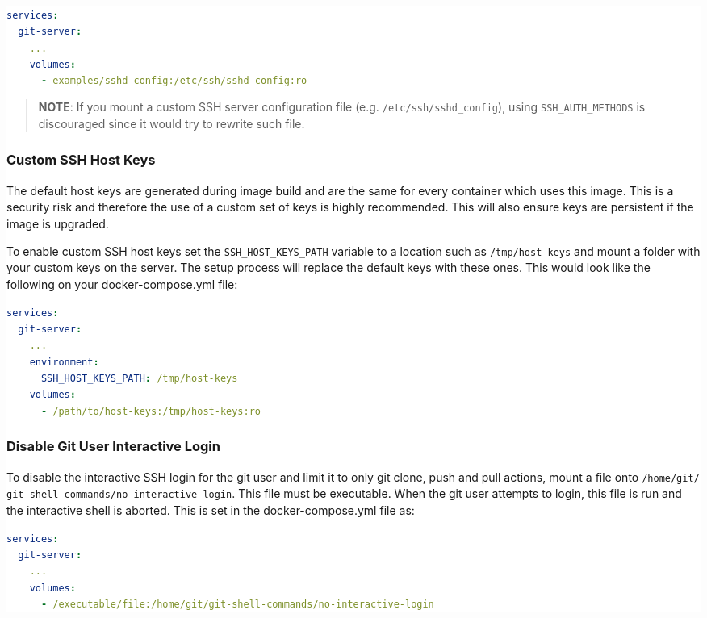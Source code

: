 ```yaml
services:
  git-server:
    ...
    volumes:
      - examples/sshd_config:/etc/ssh/sshd_config:ro
```

> **NOTE**: If you mount a custom SSH server configuration file
> (e.g. `/etc/ssh/sshd_config`), using `SSH_AUTH_METHODS` is discouraged since
> it would try to rewrite such file.

[2]: https://man.openbsd.org/sshd_config#AuthenticationMethods


### Custom SSH Host Keys

The default host keys are generated during image build and are the
same for every container which uses this image. This is a security
risk and therefore the use of a custom set of keys is highly
recommended. This will also ensure keys are persistent if the image is
upgraded.

To enable custom SSH host keys set the `SSH_HOST_KEYS_PATH` variable
to a location such as `/tmp/host-keys` and mount a folder with your
custom keys on the server. The setup process will replace the default
keys with these ones. This would look like the following on your
docker-compose.yml file:

```yaml
services:
  git-server:
    ...
    environment:
      SSH_HOST_KEYS_PATH: /tmp/host-keys
    volumes:
      - /path/to/host-keys:/tmp/host-keys:ro
```


### Disable Git User Interactive Login

To disable the interactive SSH login for the git user and limit it to
only git clone, push and pull actions, mount a file onto
`/home/git/git-shell-commands/no-interactive-login`. This file must be
executable. When the git user attempts to login, this file is run and
the interactive shell is aborted. This is set in the
docker-compose.yml file as:

```yaml
services:
  git-server:
    ...
    volumes:
      - /executable/file:/home/git/git-shell-commands/no-interactive-login
```


[1]: https://git-scm.com/book/en/v2/Git-on-the-Server-Generating-Your-SSH-Public-Key
[3]: https://github.com/rockstorm101/gitweb-docker
[4]: https://hub.docker.com/_/alpine
[5]: https://github.com/rockstorm101/bash-ci-server
[6]: https://github.com/rockstorm101/git-server-docker/blob/master/LICENSE
[7]: https://github.com/jkarlosb/git-server-docker
[8]: http://ecotrust-canada.github.io/markdown-toc
[^1]: Detailed reasoning behind this claim at [SO][9].
[^2]: How it works and more information are discussed at [SO][10].
[9]: https://superuser.com/a/303388
[10]: https://stackoverflow.com/a/39841058
[b1]: https://img.shields.io/github/actions/workflow/status/rockstorm101/git-server-docker/test-build.yml?branch=master
[b2]: https://img.shields.io/docker/image-size/rockstorm/git-server/latest?logo=docker
[b3]: https://img.shields.io/docker/pulls/rockstorm/git-server
[bl]: https://hub.docker.com/r/rockstorm/git-server